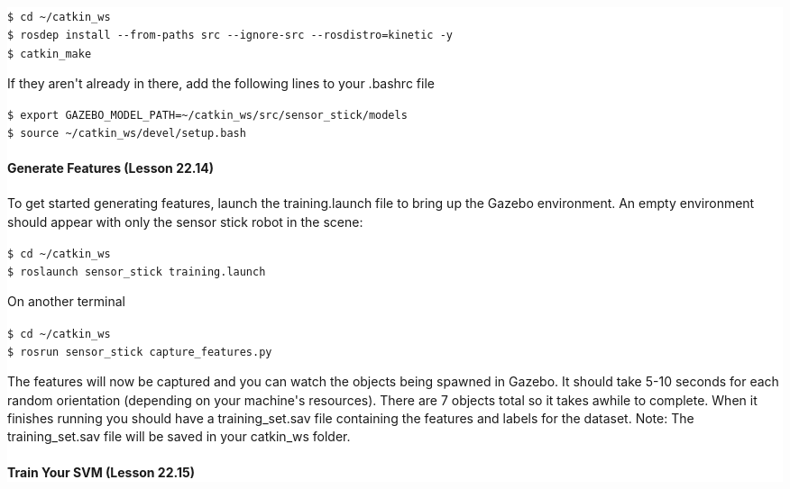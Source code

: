 ```
$ cd ~/catkin_ws
$ rosdep install --from-paths src --ignore-src --rosdistro=kinetic -y
$ catkin_make
```

If they aren't already in there, add the following lines to your .bashrc file

```
$ export GAZEBO_MODEL_PATH=~/catkin_ws/src/sensor_stick/models
$ source ~/catkin_ws/devel/setup.bash
```

#### Generate Features (Lesson 22.14)
To get started generating features, launch the training.launch file to bring up the Gazebo environment. An empty environment should appear with only the sensor stick robot in the scene:
```
$ cd ~/catkin_ws
$ roslaunch sensor_stick training.launch
```

On another terminal
```
$ cd ~/catkin_ws
$ rosrun sensor_stick capture_features.py
```
The features will now be captured and you can watch the objects being spawned in Gazebo. It should take 5-10 seconds for each random orientation (depending on your machine's resources). There are 7 objects total so it takes awhile to complete. When it finishes running you should have a training_set.sav file containing the features and labels for the dataset. Note: The training_set.sav file will be saved in your catkin_ws folder.

#### Train Your SVM (Lesson 22.15)
